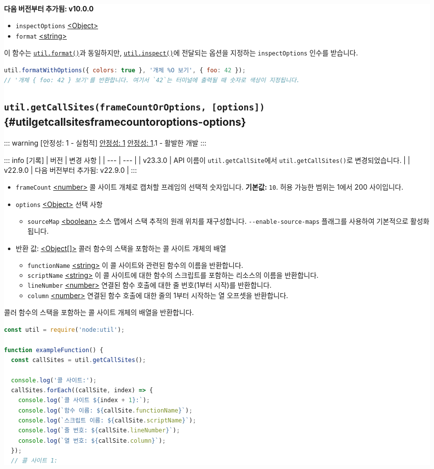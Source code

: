 **다음 버전부터 추가됨: v10.0.0**

- `inspectOptions` [\<Object\>](https://developer.mozilla.org/en-US/docs/Web/JavaScript/Reference/Global_Objects/Object)
- `format` [\<string\>](https://developer.mozilla.org/en-US/docs/Web/JavaScript/Data_structures#String_type)

이 함수는 [`util.format()`](/ko/nodejs/api/util#utilformatformat-args)과 동일하지만, [`util.inspect()`](/ko/nodejs/api/util#utilinspectobject-options)에 전달되는 옵션을 지정하는 `inspectOptions` 인수를 받습니다.

```js [ESM]
util.formatWithOptions({ colors: true }, '개체 %O 보기', { foo: 42 });
// '개체 { foo: 42 } 보기'를 반환합니다. 여기서 `42`는 터미널에 출력될 때 숫자로 색상이 지정됩니다.
```
## `util.getCallSites(frameCountOrOptions, [options])` {#utilgetcallsitesframecountoroptions-options}

::: warning [안정성: 1 - 실험적]
[안정성: 1](/ko/nodejs/api/documentation#stability-index) [안정성: 1](/ko/nodejs/api/documentation#stability-index).1 - 활발한 개발
:::


::: info [기록]
| 버전 | 변경 사항 |
| --- | --- |
| v23.3.0 | API 이름이 `util.getCallSite`에서 `util.getCallSites()`로 변경되었습니다. |
| v22.9.0 | 다음 버전부터 추가됨: v22.9.0 |
:::

- `frameCount` [\<number\>](https://developer.mozilla.org/en-US/docs/Web/JavaScript/Data_structures#Number_type) 콜 사이트 개체로 캡처할 프레임의 선택적 숫자입니다. **기본값:** `10`. 허용 가능한 범위는 1에서 200 사이입니다.
- `options` [\<Object\>](https://developer.mozilla.org/en-US/docs/Web/JavaScript/Reference/Global_Objects/Object) 선택 사항
    - `sourceMap` [\<boolean\>](https://developer.mozilla.org/en-US/docs/Web/JavaScript/Data_structures#Boolean_type) 소스 맵에서 스택 추적의 원래 위치를 재구성합니다. `--enable-source-maps` 플래그를 사용하여 기본적으로 활성화됩니다.
  
 
- 반환 값: [\<Object[]\>](https://developer.mozilla.org/en-US/docs/Web/JavaScript/Reference/Global_Objects/Object) 콜러 함수의 스택을 포함하는 콜 사이트 개체의 배열
    - `functionName` [\<string\>](https://developer.mozilla.org/en-US/docs/Web/JavaScript/Data_structures#String_type) 이 콜 사이트와 관련된 함수의 이름을 반환합니다.
    - `scriptName` [\<string\>](https://developer.mozilla.org/en-US/docs/Web/JavaScript/Data_structures#String_type) 이 콜 사이트에 대한 함수의 스크립트를 포함하는 리소스의 이름을 반환합니다.
    - `lineNumber` [\<number\>](https://developer.mozilla.org/en-US/docs/Web/JavaScript/Data_structures#Number_type) 연결된 함수 호출에 대한 줄 번호(1부터 시작)를 반환합니다.
    - `column` [\<number\>](https://developer.mozilla.org/en-US/docs/Web/JavaScript/Data_structures#Number_type) 연결된 함수 호출에 대한 줄의 1부터 시작하는 열 오프셋을 반환합니다.
  
 

콜러 함수의 스택을 포함하는 콜 사이트 개체의 배열을 반환합니다.

```js [ESM]
const util = require('node:util');

function exampleFunction() {
  const callSites = util.getCallSites();

  console.log('콜 사이트:');
  callSites.forEach((callSite, index) => {
    console.log(`콜 사이트 ${index + 1}:`);
    console.log(`함수 이름: ${callSite.functionName}`);
    console.log(`스크립트 이름: ${callSite.scriptName}`);
    console.log(`줄 번호: ${callSite.lineNumber}`);
    console.log(`열 번호: ${callSite.column}`);
  });
  // 콜 사이트 1:
```
